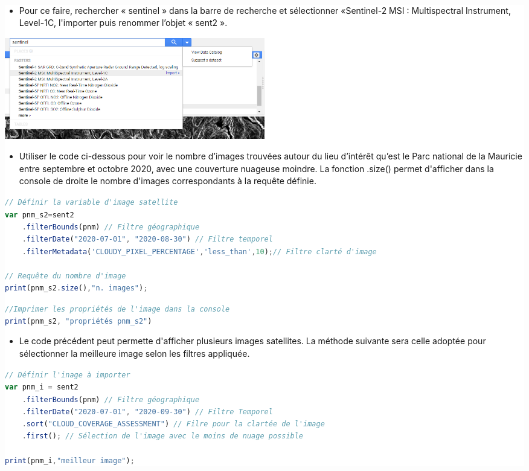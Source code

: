 - Pour ce faire, rechercher « sentinel » dans la barre de recherche et sélectionner «Sentinel-2 MSI : Multispectral Instrument, Level-1C, l'importer puis renommer l’objet « sent2 ».

<img src="/assets/GEE/imgs/fig08_sen.png" width="50%" />

- Utiliser le code ci-dessous pour voir le nombre d’images trouvées autour du lieu d’intérêt qu’est le Parc national de la Mauricie entre septembre et octobre 2020, avec une couverture nuageuse moindre. La fonction .size() permet d'afficher dans la console de droite le nombre d'images correspondants à la requête définie.


```javascript
// Définir la variable d'image satellite
var pnm_s2=sent2
    .filterBounds(pnm) // Filtre géographique
    .filterDate("2020-07-01", "2020-08-30") // Filtre temporel
    .filterMetadata('CLOUDY_PIXEL_PERCENTAGE','less_than',10);// Filtre clarté d'image

// Requête du nombre d'image
print(pnm_s2.size(),"n. images");

```


```javascript
//Imprimer les propriétés de l'image dans la console
print(pnm_s2, "propriétés pnm_s2")
```


-	Le code précédent peut permette d'afficher plusieurs images satellites. La méthode suivante sera celle adoptée pour sélectionner la meilleure image selon les filtres appliquée.


```javascript
// Définir l'inage à importer
var pnm_i = sent2
    .filterBounds(pnm) // Filtre géographique
    .filterDate("2020-07-01", "2020-09-30") // Filtre Temporel
    .sort("CLOUD_COVERAGE_ASSESSMENT") // Filre pour la clartée de l'image
    .first(); // Sélection de l'image avec le moins de nuage possible

print(pnm_i,"meilleur image");

```
